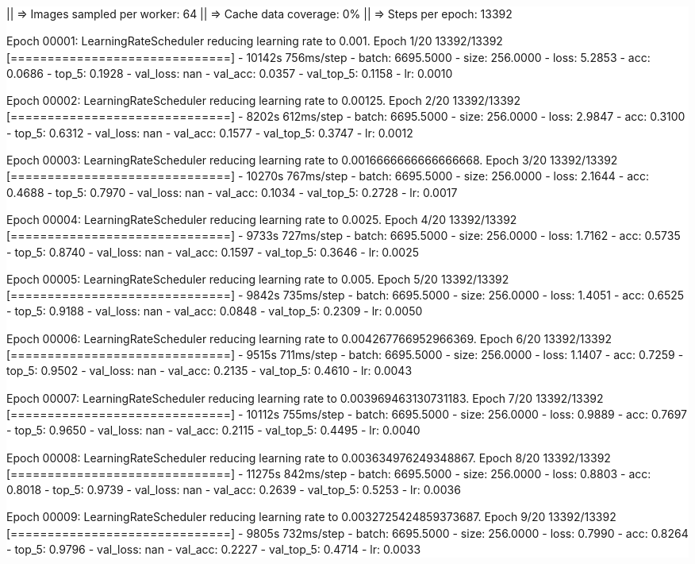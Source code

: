  || => Images sampled per worker: 64
 || => Cache data coverage: 0%
 || => Steps per epoch: 13392

Epoch 00001: LearningRateScheduler reducing learning rate to 0.001.
Epoch 1/20
13392/13392 [==============================] - 10142s 756ms/step - batch: 6695.5000 - size: 256.0000 - loss: 5.2853 - acc: 0.0686 - top_5: 0.1928 - val_loss: nan - val_acc: 0.0357 - val_top_5: 0.1158 - lr: 0.0010

Epoch 00002: LearningRateScheduler reducing learning rate to 0.00125.
Epoch 2/20
13392/13392 [==============================] - 8202s 612ms/step - batch: 6695.5000 - size: 256.0000 - loss: 2.9847 - acc: 0.3100 - top_5: 0.6312 - val_loss: nan - val_acc: 0.1577 - val_top_5: 0.3747 - lr: 0.0012

Epoch 00003: LearningRateScheduler reducing learning rate to 0.0016666666666666668.
Epoch 3/20
13392/13392 [==============================] - 10270s 767ms/step - batch: 6695.5000 - size: 256.0000 - loss: 2.1644 - acc: 0.4688 - top_5: 0.7970 - val_loss: nan - val_acc: 0.1034 - val_top_5: 0.2728 - lr: 0.0017

Epoch 00004: LearningRateScheduler reducing learning rate to 0.0025.
Epoch 4/20
13392/13392 [==============================] - 9733s 727ms/step - batch: 6695.5000 - size: 256.0000 - loss: 1.7162 - acc: 0.5735 - top_5: 0.8740 - val_loss: nan - val_acc: 0.1597 - val_top_5: 0.3646 - lr: 0.0025

Epoch 00005: LearningRateScheduler reducing learning rate to 0.005.
Epoch 5/20
13392/13392 [==============================] - 9842s 735ms/step - batch: 6695.5000 - size: 256.0000 - loss: 1.4051 - acc: 0.6525 - top_5: 0.9188 - val_loss: nan - val_acc: 0.0848 - val_top_5: 0.2309 - lr: 0.0050

Epoch 00006: LearningRateScheduler reducing learning rate to 0.004267766952966369.
Epoch 6/20
13392/13392 [==============================] - 9515s 711ms/step - batch: 6695.5000 - size: 256.0000 - loss: 1.1407 - acc: 0.7259 - top_5: 0.9502 - val_loss: nan - val_acc: 0.2135 - val_top_5: 0.4610 - lr: 0.0043

Epoch 00007: LearningRateScheduler reducing learning rate to 0.003969463130731183.
Epoch 7/20
13392/13392 [==============================] - 10112s 755ms/step - batch: 6695.5000 - size: 256.0000 - loss: 0.9889 - acc: 0.7697 - top_5: 0.9650 - val_loss: nan - val_acc: 0.2115 - val_top_5: 0.4495 - lr: 0.0040

Epoch 00008: LearningRateScheduler reducing learning rate to 0.003634976249348867.
Epoch 8/20
13392/13392 [==============================] - 11275s 842ms/step - batch: 6695.5000 - size: 256.0000 - loss: 0.8803 - acc: 0.8018 - top_5: 0.9739 - val_loss: nan - val_acc: 0.2639 - val_top_5: 0.5253 - lr: 0.0036

Epoch 00009: LearningRateScheduler reducing learning rate to 0.0032725424859373687.
Epoch 9/20
13392/13392 [==============================] - 9805s 732ms/step - batch: 6695.5000 - size: 256.0000 - loss: 0.7990 - acc: 0.8264 - top_5: 0.9796 - val_loss: nan - val_acc: 0.2227 - val_top_5: 0.4714 - lr: 0.0033
